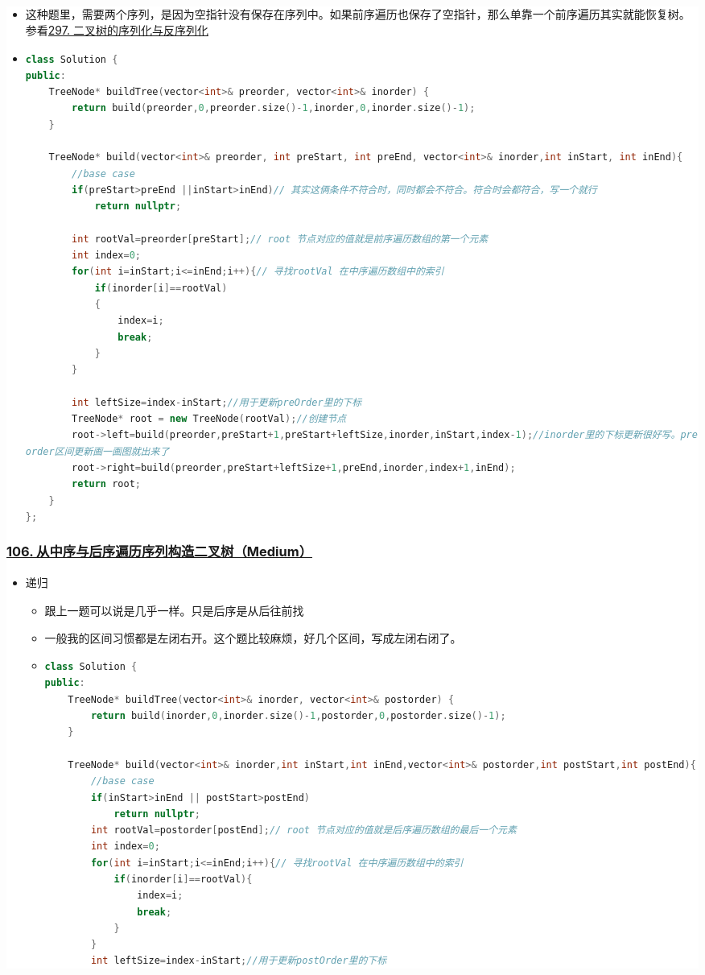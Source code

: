  - 这种题里，需要两个序列，是因为空指针没有保存在序列中。如果前序遍历也保存了空指针，那么单靠一个前序遍历其实就能恢复树。参看[297. 二叉树的序列化与反序列化](https://leetcode-cn.com/problems/serialize-and-deserialize-binary-tree/)

  - ```c++
    class Solution {
    public:
        TreeNode* buildTree(vector<int>& preorder, vector<int>& inorder) {
            return build(preorder,0,preorder.size()-1,inorder,0,inorder.size()-1);
        }
    
        TreeNode* build(vector<int>& preorder, int preStart, int preEnd, vector<int>& inorder,int inStart, int inEnd){
            //base case
            if(preStart>preEnd ||inStart>inEnd)// 其实这俩条件不符合时，同时都会不符合。符合时会都符合，写一个就行
                return nullptr;
    
            int rootVal=preorder[preStart];// root 节点对应的值就是前序遍历数组的第一个元素
            int index=0;
            for(int i=inStart;i<=inEnd;i++){// 寻找rootVal 在中序遍历数组中的索引
                if(inorder[i]==rootVal)
                {
                    index=i;
                    break;
                }
            }
    
            int leftSize=index-inStart;//用于更新preOrder里的下标
            TreeNode* root = new TreeNode(rootVal);//创建节点
            root->left=build(preorder,preStart+1,preStart+leftSize,inorder,inStart,index-1);//inorder里的下标更新很好写。preorder区间更新画一画图就出来了
            root->right=build(preorder,preStart+leftSize+1,preEnd,inorder,index+1,inEnd);
            return root;
        }
    };
    ```

### [106. 从中序与后序遍历序列构造二叉树（Medium）](https://leetcode-cn.com/problems/construct-binary-tree-from-inorder-and-postorder-traversal/)

- 递归

  - 跟上一题可以说是几乎一样。只是后序是从后往前找

  - 一般我的区间习惯都是左闭右开。这个题比较麻烦，好几个区间，写成左闭右闭了。

  - ```c++
    class Solution {
    public:
        TreeNode* buildTree(vector<int>& inorder, vector<int>& postorder) {
            return build(inorder,0,inorder.size()-1,postorder,0,postorder.size()-1);
        }
    
        TreeNode* build(vector<int>& inorder,int inStart,int inEnd,vector<int>& postorder,int postStart,int postEnd){
            //base case
            if(inStart>inEnd || postStart>postEnd)
                return nullptr;
            int rootVal=postorder[postEnd];// root 节点对应的值就是后序遍历数组的最后一个元素
            int index=0;
            for(int i=inStart;i<=inEnd;i++){// 寻找rootVal 在中序遍历数组中的索引
                if(inorder[i]==rootVal){
                    index=i;
                    break;
                }
            }
            int leftSize=index-inStart;//用于更新postOrder里的下标